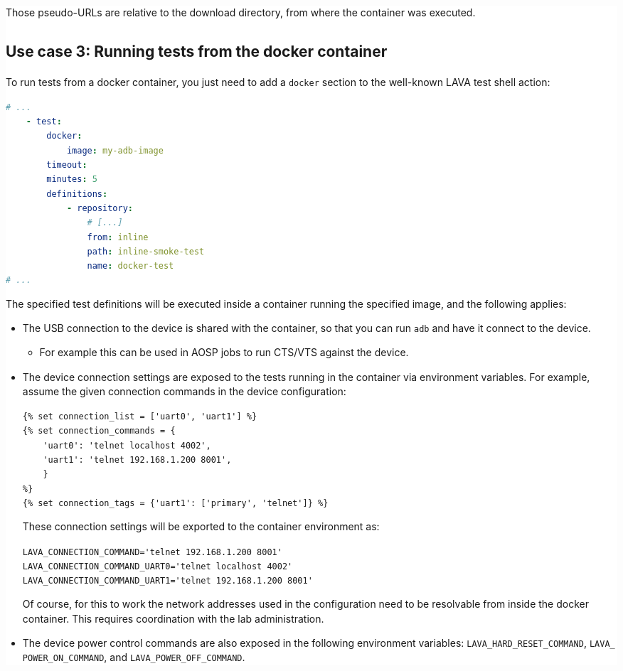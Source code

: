 Those pseudo-URLs are relative to the download directory, from where the
container was executed.

## Use case 3: Running tests from the docker container

To run tests from a docker container, you just need to add a `docker` section
to the well-known LAVA test shell action:

```yaml
# ...
    - test:
        docker:
            image: my-adb-image
        timeout:
        minutes: 5
        definitions:
            - repository:
                # [...]
                from: inline
                path: inline-smoke-test
                name: docker-test
# ...
```

The specified test definitions will be executed inside a container running the
specified image, and the following applies:

* The USB connection to the device is shared with the container, so that you
  can run `adb` and have it connect to the device.
    * For example this can be used in AOSP jobs to run CTS/VTS against the
      device.
* The device connection settings are exposed to the tests running in the
  container via environment variables. For example, assume the given connection
  commands in the device configuration:
    ```jinja
    {% set connection_list = ['uart0', 'uart1'] %}
    {% set connection_commands = {
        'uart0': 'telnet localhost 4002',
        'uart1': 'telnet 192.168.1.200 8001',
        }
    %}
    {% set connection_tags = {'uart1': ['primary', 'telnet']} %}
    ```

    These connection settings will be exported to the container environment as:

    ```shell
    LAVA_CONNECTION_COMMAND='telnet 192.168.1.200 8001'
    LAVA_CONNECTION_COMMAND_UART0='telnet localhost 4002'
    LAVA_CONNECTION_COMMAND_UART1='telnet 192.168.1.200 8001'
    ```

    Of course, for this to work the network addresses used in the configuration
    need to be resolvable from inside the docker container. This requires
    coordination with the lab administration.
* The device power control commands are also exposed in the following
  environment variables: `LAVA_HARD_RESET_COMMAND`, `LAVA_POWER_ON_COMMAND`,
  and `LAVA_POWER_OFF_COMMAND`.
